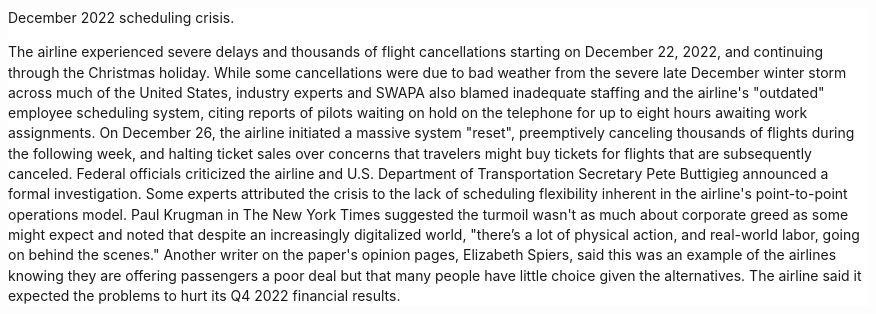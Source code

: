 December 2022 scheduling crisis.

The airline experienced severe delays and thousands of flight cancellations starting on December 22, 2022, and continuing through the Christmas holiday. While some cancellations were due to bad weather from the severe late December winter storm across much of the United States, industry experts and SWAPA also blamed inadequate staffing and the airline's "outdated" employee scheduling system, citing reports of pilots waiting on hold on the telephone for up to eight hours awaiting work assignments. On December 26, the airline initiated a massive system "reset", preemptively canceling thousands of flights during the following week, and halting ticket sales over concerns that travelers might buy tickets for flights that are subsequently canceled. Federal officials criticized the airline and U.S. Department of Transportation Secretary Pete Buttigieg announced a formal investigation. Some experts attributed the crisis to the lack of scheduling flexibility inherent in the airline's point-to-point operations model. Paul Krugman in The New York Times suggested the turmoil wasn't as much about corporate greed as some might expect and noted that despite an increasingly digitalized world, "there’s a lot of physical action, and real-world labor, going on behind the scenes." Another writer on the paper's opinion pages, Elizabeth Spiers, said this was an example of the airlines knowing they are offering passengers a poor deal but that many people have little choice given the alternatives. The airline said it expected the problems to hurt its Q4 2022 financial results.
